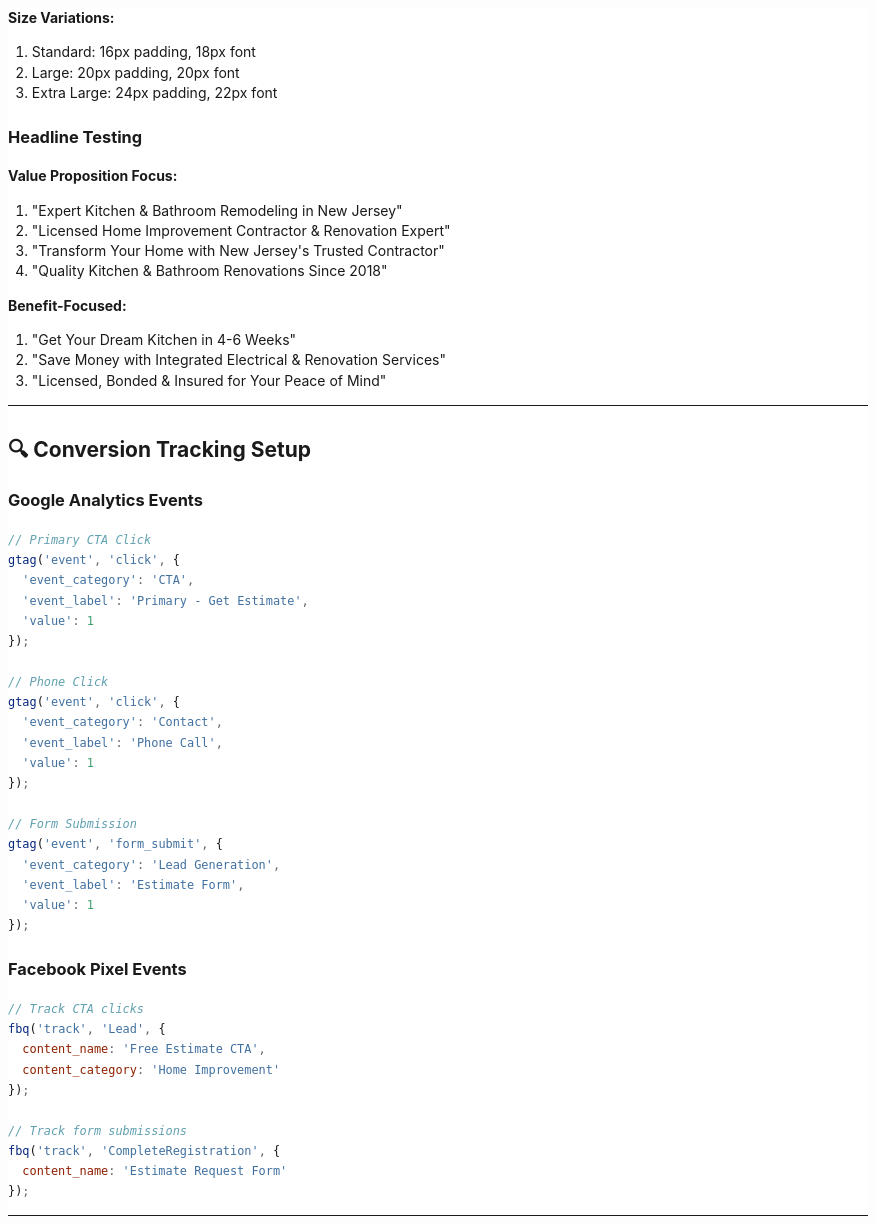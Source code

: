 **Size Variations:**
1. Standard: 16px padding, 18px font
2. Large: 20px padding, 20px font
3. Extra Large: 24px padding, 22px font

### Headline Testing
**Value Proposition Focus:**
1. "Expert Kitchen & Bathroom Remodeling in New Jersey"
2. "Licensed Home Improvement Contractor & Renovation Expert"
3. "Transform Your Home with New Jersey's Trusted Contractor"
4. "Quality Kitchen & Bathroom Renovations Since 2018"

**Benefit-Focused:**
1. "Get Your Dream Kitchen in 4-6 Weeks"
2. "Save Money with Integrated Electrical & Renovation Services"
3. "Licensed, Bonded & Insured for Your Peace of Mind"

---

## 🔍 Conversion Tracking Setup

### Google Analytics Events
```javascript
// Primary CTA Click
gtag('event', 'click', {
  'event_category': 'CTA',
  'event_label': 'Primary - Get Estimate',
  'value': 1
});

// Phone Click
gtag('event', 'click', {
  'event_category': 'Contact',
  'event_label': 'Phone Call',
  'value': 1
});

// Form Submission
gtag('event', 'form_submit', {
  'event_category': 'Lead Generation',
  'event_label': 'Estimate Form',
  'value': 1
});
```

### Facebook Pixel Events
```javascript
// Track CTA clicks
fbq('track', 'Lead', {
  content_name: 'Free Estimate CTA',
  content_category: 'Home Improvement'
});

// Track form submissions
fbq('track', 'CompleteRegistration', {
  content_name: 'Estimate Request Form'
});
```

---